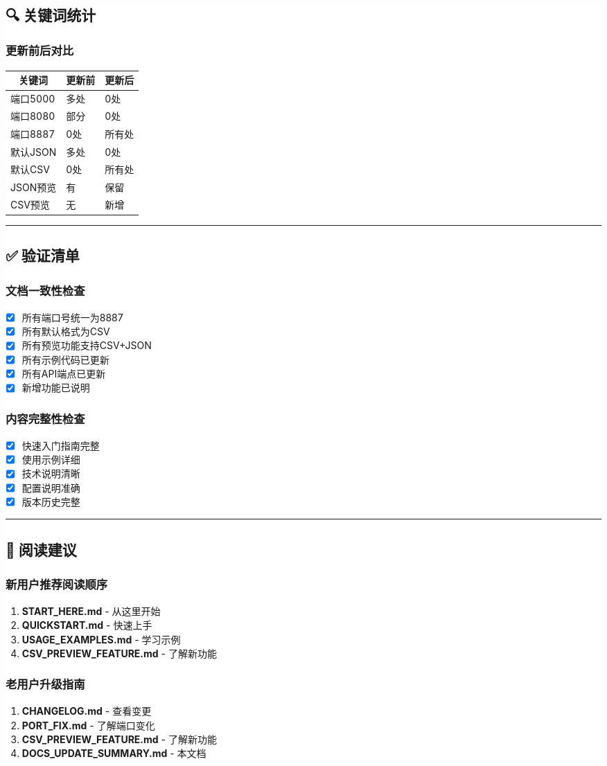 
## 🔍 关键词统计

### 更新前后对比

| 关键词 | 更新前 | 更新后 |
|--------|--------|--------|
| 端口5000 | 多处 | 0处 |
| 端口8080 | 部分 | 0处 |
| 端口8887 | 0处 | 所有处 |
| 默认JSON | 多处 | 0处 |
| 默认CSV | 0处 | 所有处 |
| JSON预览 | 有 | 保留 |
| CSV预览 | 无 | 新增 |

---

## ✅ 验证清单

### 文档一致性检查
- [x] 所有端口号统一为8887
- [x] 所有默认格式为CSV
- [x] 所有预览功能支持CSV+JSON
- [x] 所有示例代码已更新
- [x] 所有API端点已更新
- [x] 新增功能已说明

### 内容完整性检查
- [x] 快速入门指南完整
- [x] 使用示例详细
- [x] 技术说明清晰
- [x] 配置说明准确
- [x] 版本历史完整

---

## 📖 阅读建议

### 新用户推荐阅读顺序
1. **START_HERE.md** - 从这里开始
2. **QUICKSTART.md** - 快速上手
3. **USAGE_EXAMPLES.md** - 学习示例
4. **CSV_PREVIEW_FEATURE.md** - 了解新功能

### 老用户升级指南
1. **CHANGELOG.md** - 查看变更
2. **PORT_FIX.md** - 了解端口变化
3. **CSV_PREVIEW_FEATURE.md** - 了解新功能
4. **DOCS_UPDATE_SUMMARY.md** - 本文档
